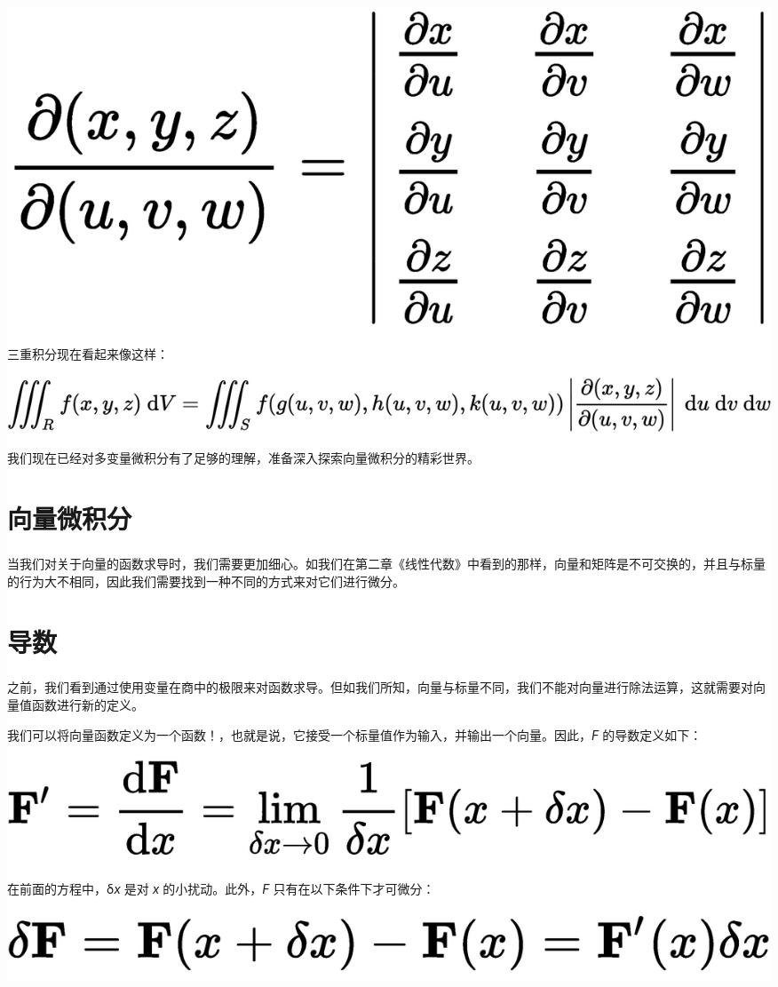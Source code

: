 ![](img/54edd27c-3db3-427f-b140-3321e8e42cc0.png)

三重积分现在看起来像这样：

![](img/c715df27-41f9-45ca-a206-0bca0ac3fa5e.png)

我们现在已经对多变量微积分有了足够的理解，准备深入探索向量微积分的精彩世界。

# 向量微积分

当我们对关于向量的函数求导时，我们需要更加细心。如我们在第二章《线性代数》中看到的那样，向量和矩阵是不可交换的，并且与标量的行为大不相同，因此我们需要找到一种不同的方式来对它们进行微分。

# 导数

之前，我们看到通过使用变量在商中的极限来对函数求导。但如我们所知，向量与标量不同，我们不能对向量进行除法运算，这就需要对向量值函数进行新的定义。

我们可以将向量函数定义为一个函数！[](img/baaa0c31-2440-4d95-af1c-0dc465738402.png)，也就是说，它接受一个标量值作为输入，并输出一个向量。因此，*F* 的导数定义如下：

![](img/73f17a07-fd96-41ff-84e2-9a01df882f69.png)

在前面的方程中，δ*x* 是对 *x* 的小扰动。此外，*F* 只有在以下条件下才可微分：

![](img/28debd64-9863-4c3d-8cdc-3f641b306439.png)
